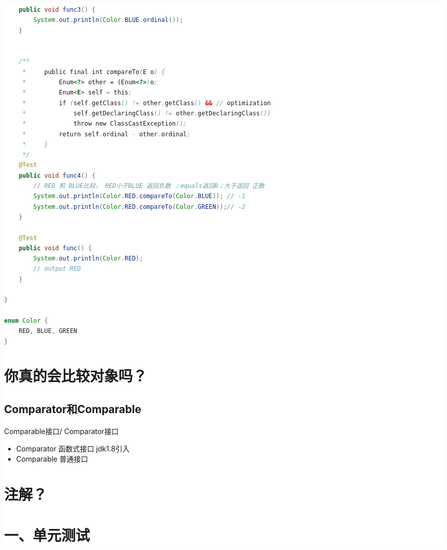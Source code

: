 ```java
    public void func3() {
        System.out.println(Color.BLUE.ordinal());
    }


    /**
     *     public final int compareTo(E o) {
     *         Enum<?> other = (Enum<?>)o;
     *         Enum<E> self = this;
     *         if (self.getClass() != other.getClass() && // optimization
     *             self.getDeclaringClass() != other.getDeclaringClass())
     *             throw new ClassCastException();
     *         return self.ordinal - other.ordinal;
     *     }
     */
    @Test
    public void func4() {
        // RED 和 BLUE比较， RED小于BLUE 返回负数 ；equals返回0；大于返回 正数
        System.out.println(Color.RED.compareTo(Color.BLUE)); // -1
        System.out.println(Color.RED.compareTo(Color.GREEN));// -2
    }

    @Test
    public void func() {
        System.out.println(Color.RED);
        // output RED
    }

}

enum Color {
    RED, BLUE, GREEN
}
```

# 你真的会比较对象吗？

## Comparator和Comparable

Comparable接口/ Comparator接口

- Comparator  函数式接口 jdk1.8引入
- Comparable 普通接口

#  注解？

# 一、单元测试
